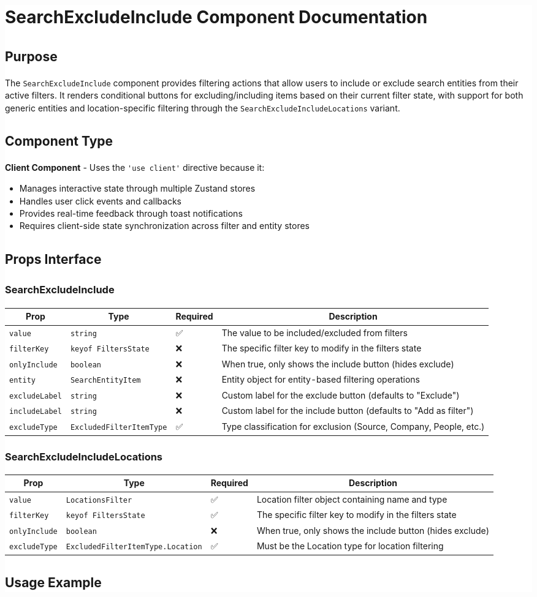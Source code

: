 # SearchExcludeInclude Component Documentation

## Purpose

The `SearchExcludeInclude` component provides filtering actions that allow users to include or exclude search entities from their active filters. It renders conditional buttons for excluding/including items based on their current filter state, with support for both generic entities and location-specific filtering through the `SearchExcludeIncludeLocations` variant.

## Component Type

**Client Component** - Uses the `'use client'` directive because it:
- Manages interactive state through multiple Zustand stores
- Handles user click events and callbacks
- Provides real-time feedback through toast notifications
- Requires client-side state synchronization across filter and entity stores

## Props Interface

### SearchExcludeInclude

| Prop | Type | Required | Description |
|------|------|----------|-------------|
| `value` | `string` | ✅ | The value to be included/excluded from filters |
| `filterKey` | `keyof FiltersState` | ❌ | The specific filter key to modify in the filters state |
| `onlyInclude` | `boolean` | ❌ | When true, only shows the include button (hides exclude) |
| `entity` | `SearchEntityItem` | ❌ | Entity object for entity-based filtering operations |
| `excludeLabel` | `string` | ❌ | Custom label for the exclude button (defaults to "Exclude") |
| `includeLabel` | `string` | ❌ | Custom label for the include button (defaults to "Add as filter") |
| `excludeType` | `ExcludedFilterItemType` | ✅ | Type classification for exclusion (Source, Company, People, etc.) |

### SearchExcludeIncludeLocations

| Prop | Type | Required | Description |
|------|------|----------|-------------|
| `value` | `LocationsFilter` | ✅ | Location filter object containing name and type |
| `filterKey` | `keyof FiltersState` | ✅ | The specific filter key to modify in the filters state |
| `onlyInclude` | `boolean` | ❌ | When true, only shows the include button (hides exclude) |
| `excludeType` | `ExcludedFilterItemType.Location` | ✅ | Must be the Location type for location filtering |

## Usage Example
